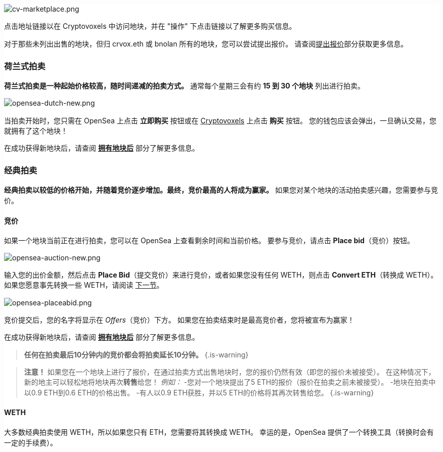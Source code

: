 ![cv-marketplace.png](https://wiki.cryptovoxels.com/buyingparcel/cv-marketplace.png)

点击地址链接以在 Cryptovoxels 中访问地块，并在 "操作" 下点击链接以了解更多购买信息。

对于那些未列出出售的地块，但归 crvox.eth 或 bnolan 所有的地块，您可以尝试提出报价。
请查阅[提出报价](https://wiki.cryptovoxels.com/en/Parcels/Buy-a-parcel#making-an-offer)部分获取更多信息。

### 荷兰式拍卖
**荷兰式拍卖是一种起始价格较高，随时间递减的拍卖方式。**
通常每个星期三会有约 **15 到 30 个地块** 列出进行拍卖。

![opensea-dutch-new.png](https://wiki.cryptovoxels.com/buyingparcel/opensea-dutch-new.png)

当拍卖开始时，您只需在 OpenSea 上点击 **立即购买** 按钮或在 [Cryptovoxels](https://www.cryptovoxels.com/buy) 上点击 **购买** 按钮。
您的钱包应该会弹出，一旦确认交易，您就拥有了这个地块！

在成功获得新地块后，请查阅 **[拥有地块后](https://wiki.cryptovoxels.com/en/Parcels/Buy-a-parcel#after-ownership)** 部分了解更多信息。

### 经典拍卖
**经典拍卖以较低的价格开始，并随着竞价逐步增加。最终，竞价最高的人将成为赢家。**
如果您对某个地块的活动拍卖感兴趣，您需要参与竞价。

#### 竞价
如果一个地块当前正在进行拍卖，您可以在 OpenSea 上查看剩余时间和当前价格。
要参与竞价，请点击 **Place bid**（竞价）按钮。

![opensea-auction-new.png](https://wiki.cryptovoxels.com/buyingparcel/opensea-auction-new.png)

输入您的出价金额，然后点击 **Place Bid**（提交竞价）来进行竞价，或者如果您没有任何 WETH，则点击 **Convert ETH**（转换成 WETH）。
如果您愿意事先转换一些 WETH，请阅读 [下一节](https://wiki.cryptovoxels.com/en/Parcels/Buy-a-parcel-temp#weth)。

![opensea-placeabid.png](https://wiki.cryptovoxels.com/buyingparcel/opensea-placeabid.png)

竞价提交后，您的名字将显示在 *Offers*（竞价）下方。
如果您在拍卖结束时是最高竞价者，您将被宣布为赢家！

在成功获得新地块后，请查阅 **[拥有地块后](https://wiki.cryptovoxels.com/en/Parcels/Buy-a-parcel-temp#after-ownership)** 部分了解更多信息。

> **任何在拍卖最后10分钟内的竞价都会将拍卖延长10分钟。**
{.is-warning}

> **注意！**
如果您在一个地块上进行了报价，在通过拍卖方式出售地块时，您的报价仍然有效（即您的报价未被接受）。
在这种情况下，新的地主可以轻松地将地块再次**转售**给您！
_例如：_
-您对一个地块提出了5 ETH的报价（报价在拍卖之前未被接受）。
-地块在拍卖中以0.9 ETH到0.6 ETH的价格出售。
-有人以0.9 ETH获胜，并以5 ETH的价格将其再次转售给您。
{.is-warning}

#### WETH
大多数经典拍卖使用 WETH，所以如果您只有 ETH，您需要将其转换成 WETH。
幸运的是，OpenSea 提供了一个转换工具（转换时会有一定的手续费）。
